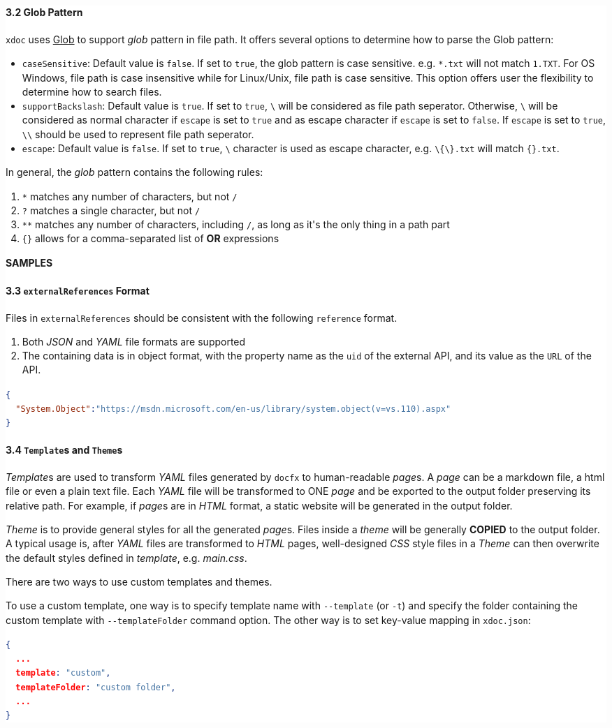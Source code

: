 #### 3.2 Glob Pattern
`xdoc` uses [Glob](https://github.com/vicancy/Glob) to support *glob* pattern in file path.
It offers several options to determine how to parse the Glob pattern:
  * `caseSensitive`: Default value is `false`. If set to `true`, the glob pattern is case sensitive. e.g. `*.txt` will not match `1.TXT`. For OS Windows, file path is case insensitive while for Linux/Unix, file path is case sensitive. This option offers user the flexibility to determine how to search files.
  * `supportBackslash`: Default value is `true`. If set to `true`, `\` will be considered as file path seperator. Otherwise, `\` will be considered as normal character if `escape` is set to `true` and as escape character if `escape` is set to `false`. If `escape` is set to `true`, `\\` should be used to represent file path seperator.
  * `escape`: Default value is `false`. If set to `true`, `\` character is used as escape character, e.g. `\{\}.txt` will match `{}.txt`.

In general, the *glob* pattern contains the following rules:
1. `*` matches any number of characters, but not `/`
2. `?` matches a single character, but not `/`
3. `**` matches any number of characters, including `/`, as long as it's the only thing in a path part
4. `{}` allows for a comma-separated list of **OR** expressions

**SAMPLES**


#### 3.3 `externalReferences` Format
Files in `externalReferences` should be consistent with the following `reference` format.

1. Both *JSON* and *YAML* file formats are supported
2. The containing data is in object format, with the property name as the `uid` of the external API, and its value as the `URL` of the API.

```json
{
  "System.Object":"https://msdn.microsoft.com/en-us/library/system.object(v=vs.110).aspx"
}
```

#### 3.4 `Template`s and `Theme`s

*Template*s are used to transform *YAML* files generated by `docfx` to human-readable *page*s. A *page* can be a markdown file, a html file or even a plain text file. Each *YAML* file will be transformed to ONE *page* and be exported to the output folder preserving its relative path. For example, if *page*s are in *HTML* format, a static website will be generated in the output folder.

*Theme* is to provide general styles for all the generated *page*s. Files inside a *theme* will be generally **COPIED** to the output folder. A typical usage is, after *YAML* files are transformed to *HTML* pages, well-designed *CSS* style files in a *Theme* can then overwrite the default styles defined in *template*, e.g. *main.css*.

There are two ways to use custom templates and themes. 

To use a custom template, one way is to specify template name with `--template` (or `-t`) and specify the folder containing the custom template with `--templateFolder` command option. The other way is to set key-value mapping in `xdoc.json`:

```json
{
  ...
  template: "custom",
  templateFolder: "custom folder",
  ... 
}
```
